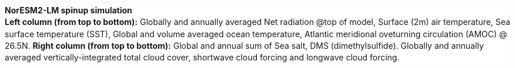   <figcaption><b>NorESM2-LM spinup simulation</b><br>
    <b>Left column (from top to bottom):</b> Globally and annually averaged Net radiation @top of model, Surface (2m) air temperature, Sea surface temperature (SST), Global and volume averaged ocean temperature, Atlantic meridional oveturning circulation (AMOC) @ 26.5N. <b>Right column (from top to bottom):</b> Global and annual sum of Sea salt, DMS (dimethylsulfide). Globally and annually averaged vertically-integrated total cloud cover, shortwave cloud forcing and longwave cloud forcing.
  </figcaption>
</figure>

